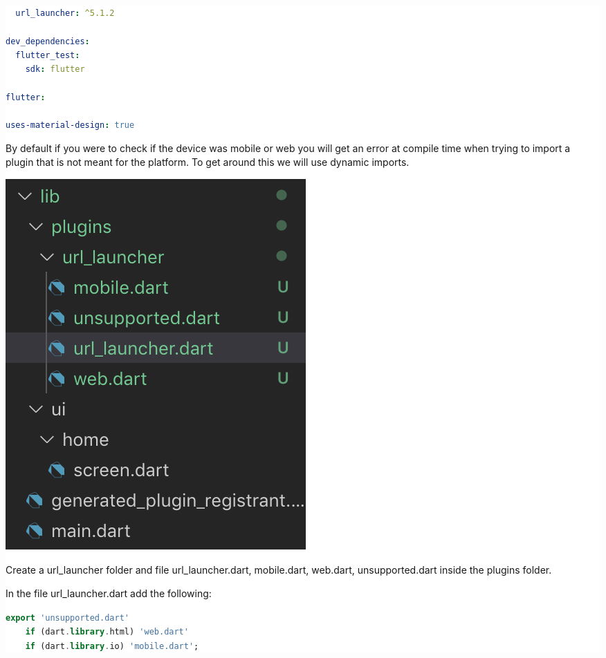 ```yaml
  url_launcher: ^5.1.2

dev_dependencies:
  flutter_test:
    sdk: flutter

flutter:

uses-material-design: true
```

By default if you were to check if the device was mobile or web you will get an error at compile time when trying to import a plugin that is not meant for the platform. To get around this we will use dynamic imports.

![vscode folder structure](/assets/images/flutter_x_url_launcher.png)

Create a url_launcher folder and file url_launcher.dart, mobile.dart, web.dart, unsupported.dart inside the plugins folder.

In the file url_launcher.dart add the following:

```dart
export 'unsupported.dart'
    if (dart.library.html) 'web.dart'
    if (dart.library.io) 'mobile.dart';
```
